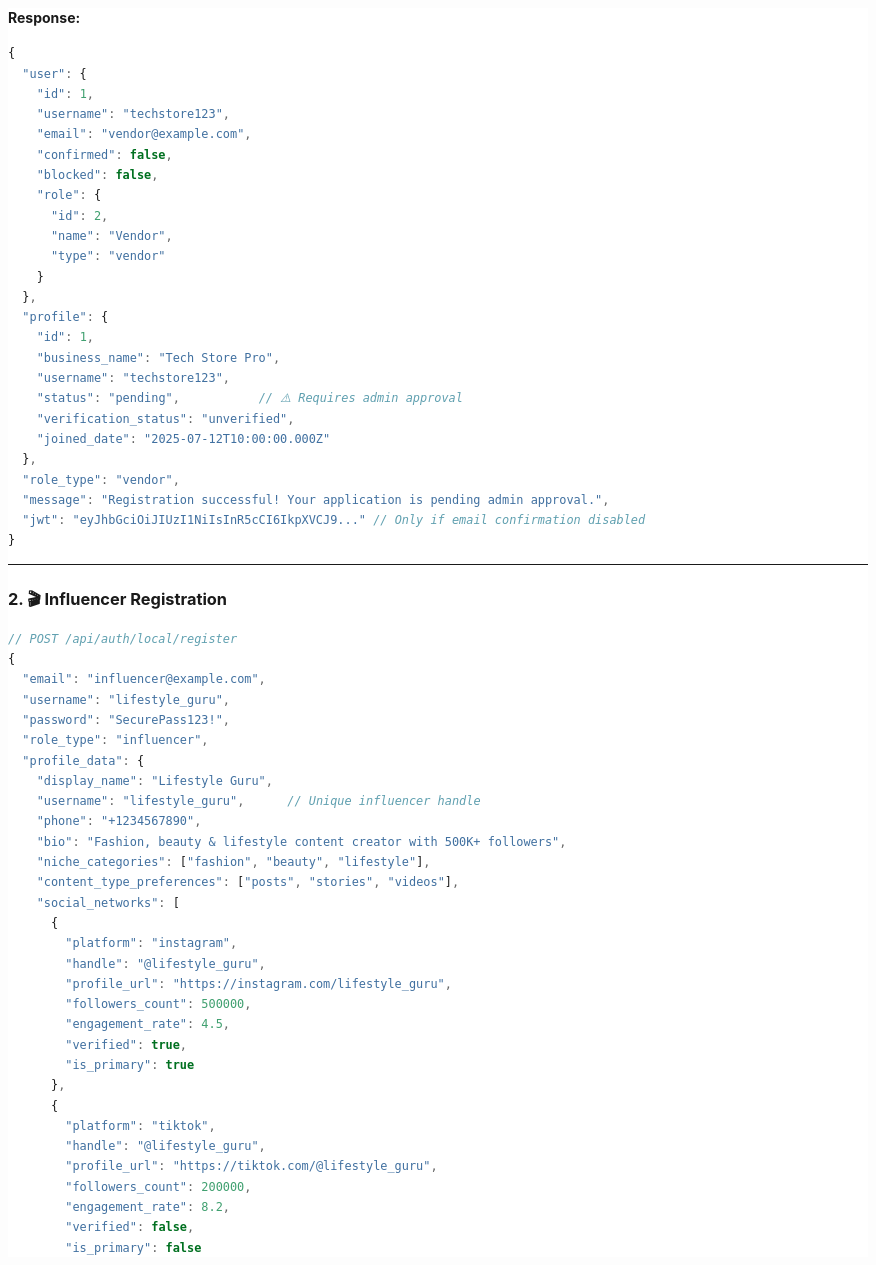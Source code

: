 **Response:**
```javascript
{
  "user": {
    "id": 1,
    "username": "techstore123",
    "email": "vendor@example.com",
    "confirmed": false,
    "blocked": false,
    "role": {
      "id": 2,
      "name": "Vendor",
      "type": "vendor"
    }
  },
  "profile": {
    "id": 1,
    "business_name": "Tech Store Pro",
    "username": "techstore123",
    "status": "pending",           // ⚠️ Requires admin approval
    "verification_status": "unverified",
    "joined_date": "2025-07-12T10:00:00.000Z"
  },
  "role_type": "vendor",
  "message": "Registration successful! Your application is pending admin approval.",
  "jwt": "eyJhbGciOiJIUzI1NiIsInR5cCI6IkpXVCJ9..." // Only if email confirmation disabled
}
```

---

### **2. 🎬 Influencer Registration**

```javascript
// POST /api/auth/local/register
{
  "email": "influencer@example.com",
  "username": "lifestyle_guru",
  "password": "SecurePass123!",
  "role_type": "influencer",
  "profile_data": {
    "display_name": "Lifestyle Guru",
    "username": "lifestyle_guru",      // Unique influencer handle
    "phone": "+1234567890",
    "bio": "Fashion, beauty & lifestyle content creator with 500K+ followers",
    "niche_categories": ["fashion", "beauty", "lifestyle"],
    "content_type_preferences": ["posts", "stories", "videos"],
    "social_networks": [
      {
        "platform": "instagram",
        "handle": "@lifestyle_guru",
        "profile_url": "https://instagram.com/lifestyle_guru",
        "followers_count": 500000,
        "engagement_rate": 4.5,
        "verified": true,
        "is_primary": true
      },
      {
        "platform": "tiktok",
        "handle": "@lifestyle_guru",
        "profile_url": "https://tiktok.com/@lifestyle_guru",
        "followers_count": 200000,
        "engagement_rate": 8.2,
        "verified": false,
        "is_primary": false
```